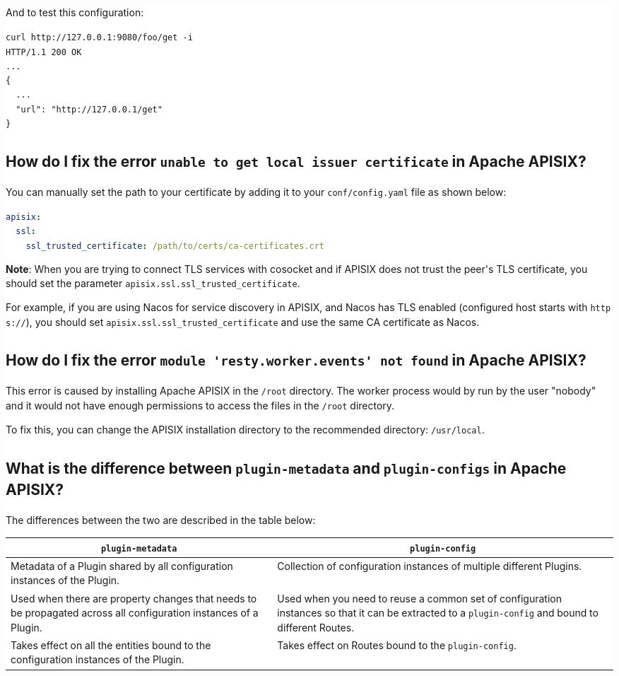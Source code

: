 And to test this configuration:

```shell
curl http://127.0.0.1:9080/foo/get -i
HTTP/1.1 200 OK
...
{
  ...
  "url": "http://127.0.0.1/get"
}
```

## How do I fix the error `unable to get local issuer certificate` in Apache APISIX?

You can manually set the path to your certificate by adding it to your `conf/config.yaml` file as shown below:

```yaml
apisix:
  ssl:
    ssl_trusted_certificate: /path/to/certs/ca-certificates.crt
```

**Note**: When you are trying to connect TLS services with cosocket and if APISIX does not trust the peer's TLS certificate, you should set the parameter `apisix.ssl.ssl_trusted_certificate`.

For example, if you are using Nacos for service discovery in APISIX, and Nacos has TLS enabled (configured host starts with `https://`), you should set `apisix.ssl.ssl_trusted_certificate` and use the same CA certificate as Nacos.

## How do I fix the error `module 'resty.worker.events' not found` in Apache APISIX?

This error is caused by installing Apache APISIX in the `/root` directory. The worker process would by run by the user "nobody" and it would not have enough permissions to access the files in the `/root` directory.

To fix this, you can change the APISIX installation directory to the recommended directory: `/usr/local`.

## What is the difference between `plugin-metadata` and `plugin-configs` in Apache APISIX?

The differences between the two are described in the table below:

| `plugin-metadata`                                                                                                | `plugin-config`                                                                                                                                     |
| ---------------------------------------------------------------------------------------------------------------- | --------------------------------------------------------------------------------------------------------------------------------------------------- |
| Metadata of a Plugin shared by all configuration instances of the Plugin.                                        | Collection of configuration instances of multiple different Plugins.                                                                                |
| Used when there are property changes that needs to be propagated across all configuration instances of a Plugin. | Used when you need to reuse a common set of configuration instances so that it can be extracted to a `plugin-config` and bound to different Routes. |
| Takes effect on all the entities bound to the configuration instances of the Plugin.                             | Takes effect on Routes bound to the `plugin-config`.                                                                                                |
